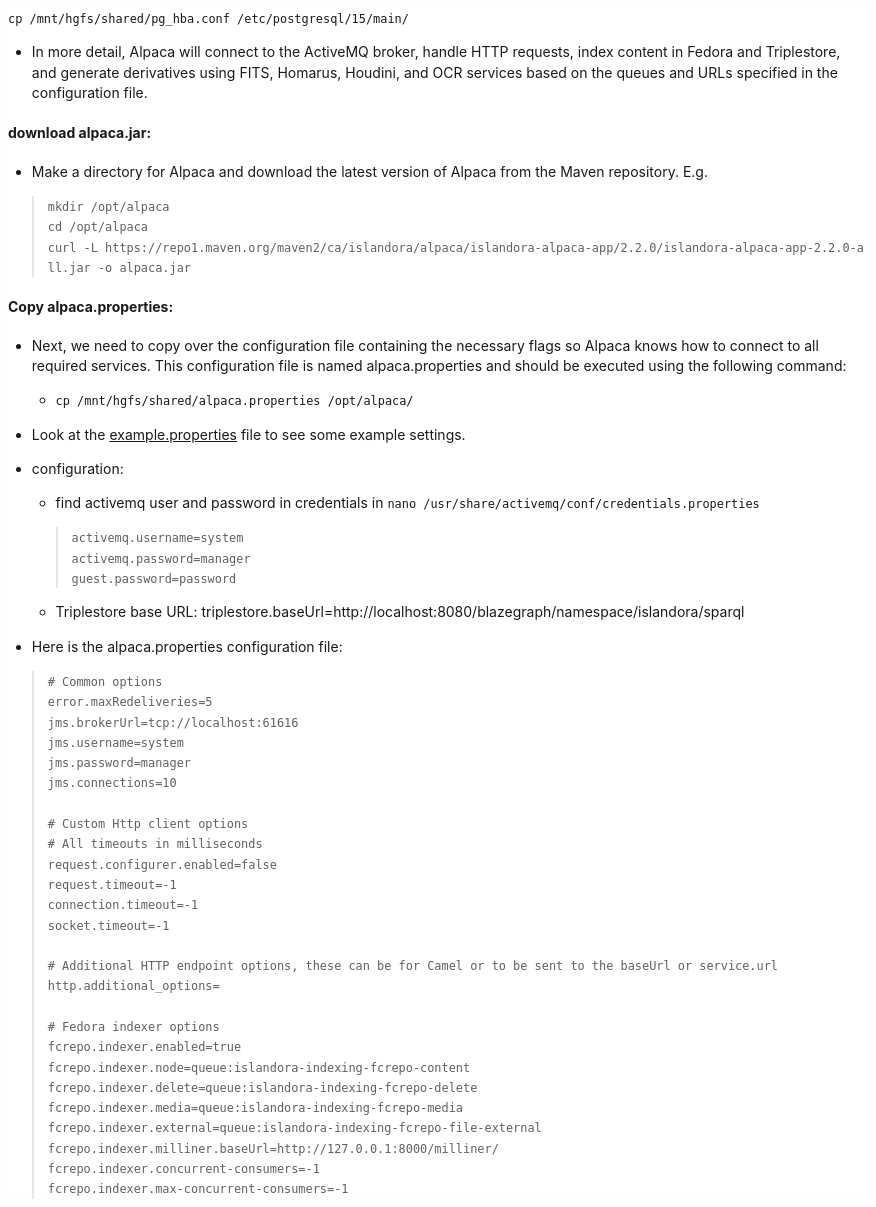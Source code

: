 ```cp /mnt/hgfs/shared/pg_hba.conf /etc/postgresql/15/main/```
- In more detail, Alpaca will connect to the ActiveMQ broker, handle HTTP requests, index content in Fedora and Triplestore, and generate derivatives using FITS, Homarus, Houdini, and OCR services based on the queues and URLs specified in the configuration file.

#### download alpaca.jar:
- Make a directory for Alpaca and download the latest version of Alpaca from the Maven repository. E.g.
>```
>mkdir /opt/alpaca
>cd /opt/alpaca
>curl -L https://repo1.maven.org/maven2/ca/islandora/alpaca/islandora-alpaca-app/2.2.0/islandora-alpaca-app-2.2.0-all.jar -o alpaca.jar
>```

#### Copy alpaca.properties:
- Next, we need to copy over the configuration file containing the necessary flags so Alpaca knows how to connect to all required services. This configuration file is named alpaca.properties and should be executed using the following command:
  - ```cp /mnt/hgfs/shared/alpaca.properties /opt/alpaca/```

- Look at the [example.properties](https://github.com/Islandora/Alpaca/blob/2.x/example.properties) file to see some example settings.

- configuration:
   - find activemq user and password in credentials in ```nano /usr/share/activemq/conf/credentials.properties```
   >```
   >activemq.username=system
   >activemq.password=manager
   >guest.password=password
   >```
   - Triplestore base URL: triplestore.baseUrl=http://localhost:8080/blazegraph/namespace/islandora/sparql

- Here is the alpaca.properties configuration file:
>```
># Common options
>error.maxRedeliveries=5
>jms.brokerUrl=tcp://localhost:61616
>jms.username=system
>jms.password=manager
>jms.connections=10
>
># Custom Http client options
># All timeouts in milliseconds
>request.configurer.enabled=false
>request.timeout=-1
>connection.timeout=-1
>socket.timeout=-1
>
># Additional HTTP endpoint options, these can be for Camel or to be sent to the baseUrl or service.url
>http.additional_options=
>
># Fedora indexer options
>fcrepo.indexer.enabled=true
>fcrepo.indexer.node=queue:islandora-indexing-fcrepo-content
>fcrepo.indexer.delete=queue:islandora-indexing-fcrepo-delete
>fcrepo.indexer.media=queue:islandora-indexing-fcrepo-media
>fcrepo.indexer.external=queue:islandora-indexing-fcrepo-file-external
>fcrepo.indexer.milliner.baseUrl=http://127.0.0.1:8000/milliner/
>fcrepo.indexer.concurrent-consumers=-1
>fcrepo.indexer.max-concurrent-consumers=-1
```